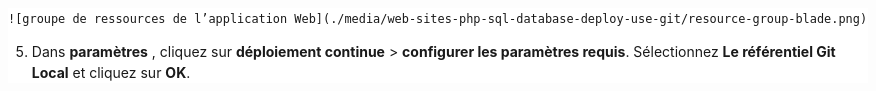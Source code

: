     ![groupe de ressources de l’application Web](./media/web-sites-php-sql-database-deploy-use-git/resource-group-blade.png)

5. Dans **paramètres** , cliquez sur **déploiement continue** > **configurer les paramètres requis**. Sélectionnez **Le référentiel Git Local** et cliquez sur **OK**.
